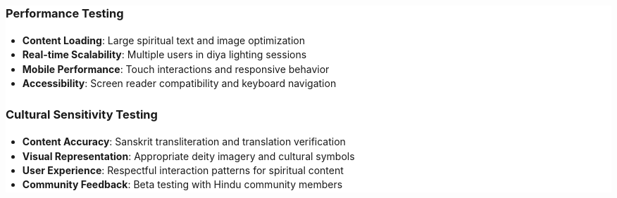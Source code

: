 ### Performance Testing
- **Content Loading**: Large spiritual text and image optimization
- **Real-time Scalability**: Multiple users in diya lighting sessions
- **Mobile Performance**: Touch interactions and responsive behavior
- **Accessibility**: Screen reader compatibility and keyboard navigation

### Cultural Sensitivity Testing
- **Content Accuracy**: Sanskrit transliteration and translation verification
- **Visual Representation**: Appropriate deity imagery and cultural symbols
- **User Experience**: Respectful interaction patterns for spiritual content
- **Community Feedback**: Beta testing with Hindu community members